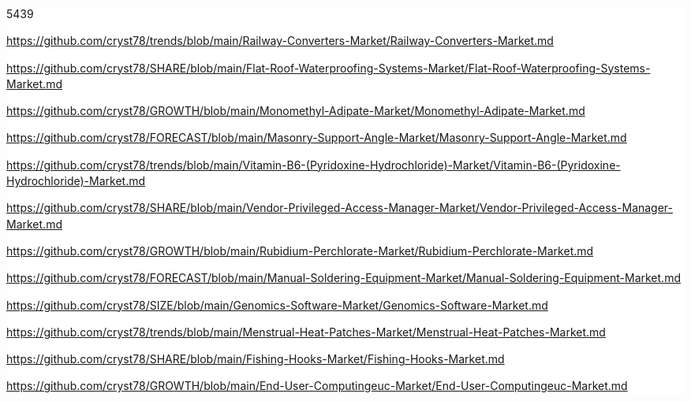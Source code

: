 5439</p><p><a href="https://github.com/cryst78/trends/blob/main/Railway-Converters-Market/Railway-Converters-Market.md">https://github.com/cryst78/trends/blob/main/Railway-Converters-Market/Railway-Converters-Market.md</a></p><p><a href="https://github.com/cryst78/SHARE/blob/main/Flat-Roof-Waterproofing-Systems-Market/Flat-Roof-Waterproofing-Systems-Market.md">https://github.com/cryst78/SHARE/blob/main/Flat-Roof-Waterproofing-Systems-Market/Flat-Roof-Waterproofing-Systems-Market.md</a></p><p><a href="https://github.com/cryst78/GROWTH/blob/main/Monomethyl-Adipate-Market/Monomethyl-Adipate-Market.md">https://github.com/cryst78/GROWTH/blob/main/Monomethyl-Adipate-Market/Monomethyl-Adipate-Market.md</a></p><p><a href="https://github.com/cryst78/FORECAST/blob/main/Masonry-Support-Angle-Market/Masonry-Support-Angle-Market.md">https://github.com/cryst78/FORECAST/blob/main/Masonry-Support-Angle-Market/Masonry-Support-Angle-Market.md</a></p><p><a href="https://github.com/cryst78/trends/blob/main/Vitamin-B6-(Pyridoxine-Hydrochloride)-Market/Vitamin-B6-(Pyridoxine-Hydrochloride)-Market.md">https://github.com/cryst78/trends/blob/main/Vitamin-B6-(Pyridoxine-Hydrochloride)-Market/Vitamin-B6-(Pyridoxine-Hydrochloride)-Market.md</a></p><p><a href="https://github.com/cryst78/SHARE/blob/main/Vendor-Privileged-Access-Manager-Market/Vendor-Privileged-Access-Manager-Market.md">https://github.com/cryst78/SHARE/blob/main/Vendor-Privileged-Access-Manager-Market/Vendor-Privileged-Access-Manager-Market.md</a></p><p><a href="https://github.com/cryst78/GROWTH/blob/main/Rubidium-Perchlorate-Market/Rubidium-Perchlorate-Market.md">https://github.com/cryst78/GROWTH/blob/main/Rubidium-Perchlorate-Market/Rubidium-Perchlorate-Market.md</a></p><p><a href="https://github.com/cryst78/FORECAST/blob/main/Manual-Soldering-Equipment-Market/Manual-Soldering-Equipment-Market.md">https://github.com/cryst78/FORECAST/blob/main/Manual-Soldering-Equipment-Market/Manual-Soldering-Equipment-Market.md</a></p><p><a href="https://github.com/cryst78/SIZE/blob/main/Genomics-Software-Market/Genomics-Software-Market.md">https://github.com/cryst78/SIZE/blob/main/Genomics-Software-Market/Genomics-Software-Market.md</a></p><p><a href="https://github.com/cryst78/trends/blob/main/Menstrual-Heat-Patches-Market/Menstrual-Heat-Patches-Market.md">https://github.com/cryst78/trends/blob/main/Menstrual-Heat-Patches-Market/Menstrual-Heat-Patches-Market.md</a></p><p><a href="https://github.com/cryst78/SHARE/blob/main/Fishing-Hooks-Market/Fishing-Hooks-Market.md">https://github.com/cryst78/SHARE/blob/main/Fishing-Hooks-Market/Fishing-Hooks-Market.md</a></p><p><a href="https://github.com/cryst78/GROWTH/blob/main/End-User-Computingeuc-Market/End-User-Computingeuc-Market.md">https://github.com/cryst78/GROWTH/blob/main/End-User-Computingeuc-Market/End-User-Computingeuc-Market.md</a></p>
